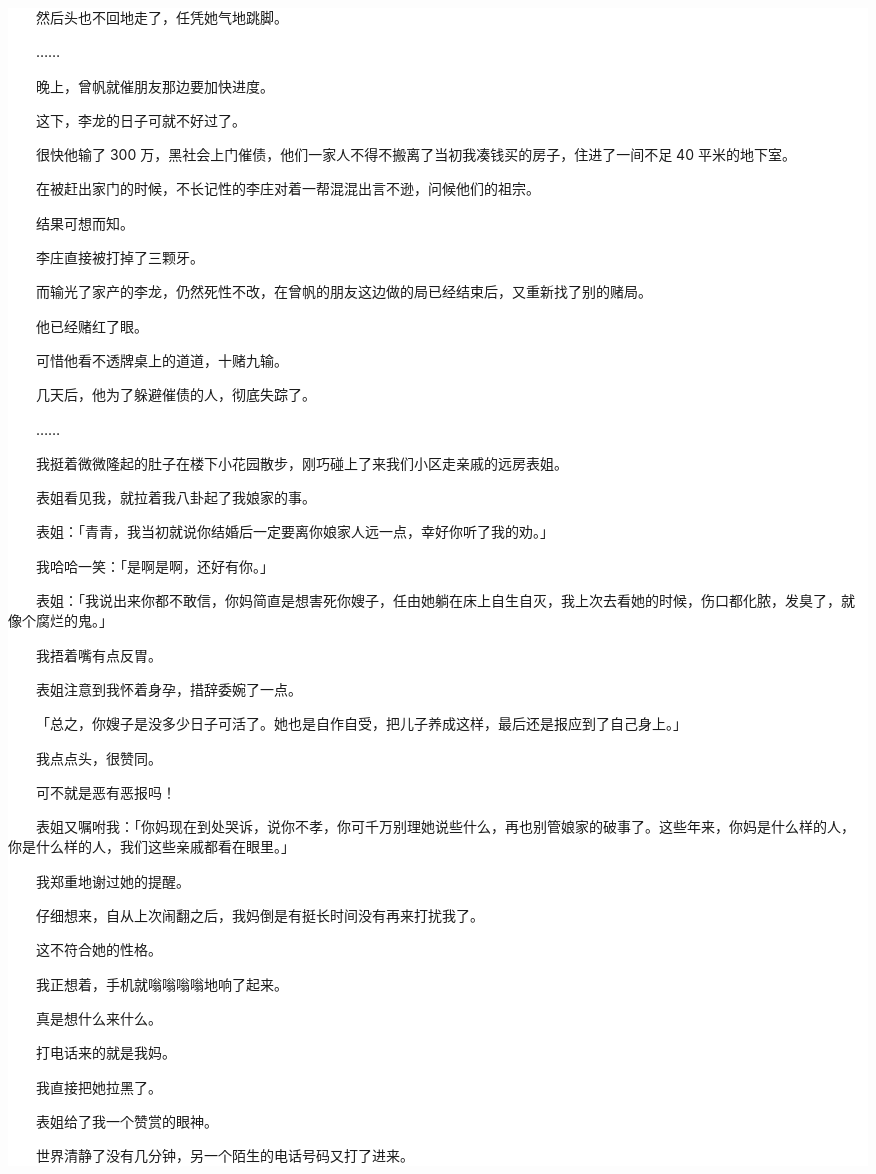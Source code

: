 &emsp;&emsp;然后头也不回地走了，任凭她气地跳脚。  
  
&emsp;&emsp;……  
  
&emsp;&emsp;晚上，曾帆就催朋友那边要加快进度。  
  
&emsp;&emsp;这下，李龙的日子可就不好过了。  
  
&emsp;&emsp;很快他输了 300 万，黑社会上门催债，他们一家人不得不搬离了当初我凑钱买的房子，住进了一间不足 40 平米的地下室。  
  
&emsp;&emsp;在被赶出家门的时候，不长记性的李庄对着一帮混混出言不逊，问候他们的祖宗。  
  
&emsp;&emsp;结果可想而知。  
  
&emsp;&emsp;李庄直接被打掉了三颗牙。  
  
&emsp;&emsp;而输光了家产的李龙，仍然死性不改，在曾帆的朋友这边做的局已经结束后，又重新找了别的赌局。  
  
&emsp;&emsp;他已经赌红了眼。  
  
&emsp;&emsp;可惜他看不透牌桌上的道道，十赌九输。  
  
&emsp;&emsp;几天后，他为了躲避催债的人，彻底失踪了。  
  
&emsp;&emsp;……  
  
&emsp;&emsp;我挺着微微隆起的肚子在楼下小花园散步，刚巧碰上了来我们小区走亲戚的远房表姐。  
  
&emsp;&emsp;表姐看见我，就拉着我八卦起了我娘家的事。  
  
&emsp;&emsp;表姐：「青青，我当初就说你结婚后一定要离你娘家人远一点，幸好你听了我的劝。」  
  
&emsp;&emsp;我哈哈一笑：「是啊是啊，还好有你。」  
  
&emsp;&emsp;表姐：「我说出来你都不敢信，你妈简直是想害死你嫂子，任由她躺在床上自生自灭，我上次去看她的时候，伤口都化脓，发臭了，就像个腐烂的鬼。」  
  
&emsp;&emsp;我捂着嘴有点反胃。  
  
&emsp;&emsp;表姐注意到我怀着身孕，措辞委婉了一点。  
  
&emsp;&emsp;「总之，你嫂子是没多少日子可活了。她也是自作自受，把儿子养成这样，最后还是报应到了自己身上。」  
  
&emsp;&emsp;我点点头，很赞同。  
  
&emsp;&emsp;可不就是恶有恶报吗！  
  
&emsp;&emsp;表姐又嘱咐我：「你妈现在到处哭诉，说你不孝，你可千万别理她说些什么，再也别管娘家的破事了。这些年来，你妈是什么样的人，你是什么样的人，我们这些亲戚都看在眼里。」  
  
&emsp;&emsp;我郑重地谢过她的提醒。  
  
&emsp;&emsp;仔细想来，自从上次闹翻之后，我妈倒是有挺长时间没有再来打扰我了。  
  
&emsp;&emsp;这不符合她的性格。  
  
&emsp;&emsp;我正想着，手机就嗡嗡嗡嗡地响了起来。  
  
&emsp;&emsp;真是想什么来什么。  
  
&emsp;&emsp;打电话来的就是我妈。  
  
&emsp;&emsp;我直接把她拉黑了。  
  
&emsp;&emsp;表姐给了我一个赞赏的眼神。  
  
&emsp;&emsp;世界清静了没有几分钟，另一个陌生的电话号码又打了进来。  
  